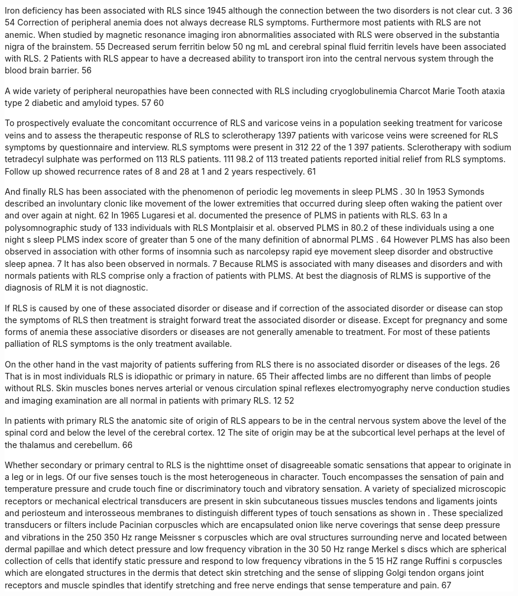 Iron deficiency has been associated with RLS since 1945 although the connection between the two disorders is not clear cut. 3 36 54 Correction of peripheral anemia does not always decrease RLS symptoms. Furthermore most patients with RLS are not anemic. When studied by magnetic resonance imaging iron abnormalities associated with RLS were observed in the substantia nigra of the brainstem. 55 Decreased serum ferritin below 50 ng mL and cerebral spinal fluid ferritin levels have been associated with RLS. 2 Patients with RLS appear to have a decreased ability to transport iron into the central nervous system through the blood brain barrier. 56 

A wide variety of peripheral neuropathies have been connected with RLS including cryoglobulinemia Charcot Marie Tooth ataxia type 2 diabetic and amyloid types. 57 60 

To prospectively evaluate the concomitant occurrence of RLS and varicose veins in a population seeking treatment for varicose veins and to assess the therapeutic response of RLS to sclerotherapy 1397 patients with varicose veins were screened for RLS symptoms by questionnaire and interview. RLS symptoms were present in 312 22 of the 1 397 patients. Sclerotherapy with sodium tetradecyl sulphate was performed on 113 RLS patients. 111 98.2 of 113 treated patients reported initial relief from RLS symptoms. Follow up showed recurrence rates of 8 and 28 at 1 and 2 years respectively. 61 

And finally RLS has been associated with the phenomenon of periodic leg movements in sleep PLMS . 30 In 1953 Symonds described an involuntary clonic like movement of the lower extremities that occurred during sleep often waking the patient over and over again at night. 62 In 1965 Lugaresi et al. documented the presence of PLMS in patients with RLS. 63 In a polysomnographic study of 133 individuals with RLS Montplaisir et al. observed PLMS in 80.2 of these individuals using a one night s sleep PLMS index score of greater than 5 one of the many definition of abnormal PLMS . 64 However PLMS has also been observed in association with other forms of insomnia such as narcolepsy rapid eye movement sleep disorder and obstructive sleep apnea. 7 It has also been observed in normals. 7 Because RLMS is associated with many diseases and disorders and with normals patients with RLS comprise only a fraction of patients with PLMS. At best the diagnosis of RLMS is supportive of the diagnosis of RLM it is not diagnostic.

If RLS is caused by one of these associated disorder or disease and if correction of the associated disorder or disease can stop the symptoms of RLS then treatment is straight forward treat the associated disorder or disease. Except for pregnancy and some forms of anemia these associative disorders or diseases are not generally amenable to treatment. For most of these patients palliation of RLS symptoms is the only treatment available.

On the other hand in the vast majority of patients suffering from RLS there is no associated disorder or diseases of the legs. 26 That is in most individuals RLS is idiopathic or primary in nature. 65 Their affected limbs are no different than limbs of people without RLS. Skin muscles bones nerves arterial or venous circulation spinal reflexes electromyography nerve conduction studies and imaging examination are all normal in patients with primary RLS. 12 52 

In patients with primary RLS the anatomic site of origin of RLS appears to be in the central nervous system above the level of the spinal cord and below the level of the cerebral cortex. 12 The site of origin may be at the subcortical level perhaps at the level of the thalamus and cerebellum. 66 

Whether secondary or primary central to RLS is the nighttime onset of disagreeable somatic sensations that appear to originate in a leg or in legs. Of our five senses touch is the most heterogeneous in character. Touch encompasses the sensation of pain and temperature pressure and crude touch fine or discriminatory touch and vibratory sensation. A variety of specialized microscopic receptors or mechanical electrical transducers are present in skin subcutaneous tissues muscles tendons and ligaments joints and periosteum and interosseous membranes to distinguish different types of touch sensations as shown in . These specialized transducers or filters include Pacinian corpuscles which are encapsulated onion like nerve coverings that sense deep pressure and vibrations in the 250 350 Hz range Meissner s corpuscles which are oval structures surrounding nerve and located between dermal papillae and which detect pressure and low frequency vibration in the 30 50 Hz range Merkel s discs which are spherical collection of cells that identify static pressure and respond to low frequency vibrations in the 5 15 HZ range Ruffini s corpuscles which are elongated structures in the dermis that detect skin stretching and the sense of slipping Golgi tendon organs joint receptors and muscle spindles that identify stretching and free nerve endings that sense temperature and pain. 67 
